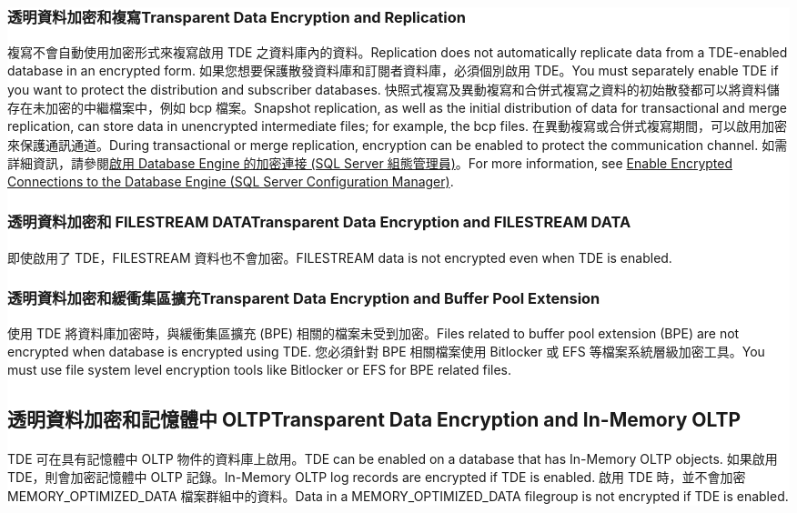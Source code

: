 ### <a name="transparent-data-encryption-and-replication"></a><span data-ttu-id="a739d-240">透明資料加密和複寫</span><span class="sxs-lookup"><span data-stu-id="a739d-240">Transparent Data Encryption and Replication</span></span>
 <span data-ttu-id="a739d-241">複寫不會自動使用加密形式來複寫啟用 TDE 之資料庫內的資料。</span><span class="sxs-lookup"><span data-stu-id="a739d-241">Replication does not automatically replicate data from a TDE-enabled database in an encrypted form.</span></span> <span data-ttu-id="a739d-242">如果您想要保護散發資料庫和訂閱者資料庫，必須個別啟用 TDE。</span><span class="sxs-lookup"><span data-stu-id="a739d-242">You must separately enable TDE if you want to protect the distribution and subscriber databases.</span></span> <span data-ttu-id="a739d-243">快照式複寫及異動複寫和合併式複寫之資料的初始散發都可以將資料儲存在未加密的中繼檔案中，例如 bcp 檔案。</span><span class="sxs-lookup"><span data-stu-id="a739d-243">Snapshot replication, as well as the initial distribution of data for transactional and merge replication, can store data in unencrypted intermediate files; for example, the bcp files.</span></span>  <span data-ttu-id="a739d-244">在異動複寫或合併式複寫期間，可以啟用加密來保護通訊通道。</span><span class="sxs-lookup"><span data-stu-id="a739d-244">During transactional or merge replication, encryption can be enabled to protect the communication channel.</span></span> <span data-ttu-id="a739d-245">如需詳細資訊，請參閱[啟用 Database Engine 的加密連接 &#40;SQL Server 組態管理員&#41;](../../../database-engine/configure-windows/enable-encrypted-connections-to-the-database-engine.md)。</span><span class="sxs-lookup"><span data-stu-id="a739d-245">For more information, see [Enable Encrypted Connections to the Database Engine &#40;SQL Server Configuration Manager&#41;](../../../database-engine/configure-windows/enable-encrypted-connections-to-the-database-engine.md).</span></span>

### <a name="transparent-data-encryption-and-filestream-data"></a><span data-ttu-id="a739d-246">透明資料加密和 FILESTREAM DATA</span><span class="sxs-lookup"><span data-stu-id="a739d-246">Transparent Data Encryption and FILESTREAM DATA</span></span>
 <span data-ttu-id="a739d-247">即使啟用了 TDE，FILESTREAM 資料也不會加密。</span><span class="sxs-lookup"><span data-stu-id="a739d-247">FILESTREAM data is not encrypted even when TDE is enabled.</span></span>

### <a name="transparent-data-encryption-and-buffer-pool-extension"></a><span data-ttu-id="a739d-248">透明資料加密和緩衝集區擴充</span><span class="sxs-lookup"><span data-stu-id="a739d-248">Transparent Data Encryption and Buffer Pool Extension</span></span>
 <span data-ttu-id="a739d-249">使用 TDE 將資料庫加密時，與緩衝集區擴充 (BPE) 相關的檔案未受到加密。</span><span class="sxs-lookup"><span data-stu-id="a739d-249">Files related to buffer pool extension (BPE) are not encrypted when database is encrypted using TDE.</span></span> <span data-ttu-id="a739d-250">您必須針對 BPE 相關檔案使用 Bitlocker 或 EFS 等檔案系統層級加密工具。</span><span class="sxs-lookup"><span data-stu-id="a739d-250">You must use file system level encryption tools like Bitlocker or EFS for BPE related files.</span></span>

## <a name="transparent-data-encryption-and-in-memory-oltp"></a><span data-ttu-id="a739d-251">透明資料加密和記憶體中 OLTP</span><span class="sxs-lookup"><span data-stu-id="a739d-251">Transparent Data Encryption and In-Memory OLTP</span></span>
 <span data-ttu-id="a739d-252">TDE 可在具有記憶體中 OLTP 物件的資料庫上啟用。</span><span class="sxs-lookup"><span data-stu-id="a739d-252">TDE can be enabled on a database that has In-Memory OLTP objects.</span></span> <span data-ttu-id="a739d-253">如果啟用 TDE，則會加密記憶體中 OLTP 記錄。</span><span class="sxs-lookup"><span data-stu-id="a739d-253">In-Memory OLTP log records are encrypted if TDE is enabled.</span></span> <span data-ttu-id="a739d-254">啟用 TDE 時，並不會加密 MEMORY_OPTIMIZED_DATA 檔案群組中的資料。</span><span class="sxs-lookup"><span data-stu-id="a739d-254">Data in a MEMORY_OPTIMIZED_DATA filegroup is not encrypted if TDE is enabled.</span></span>
